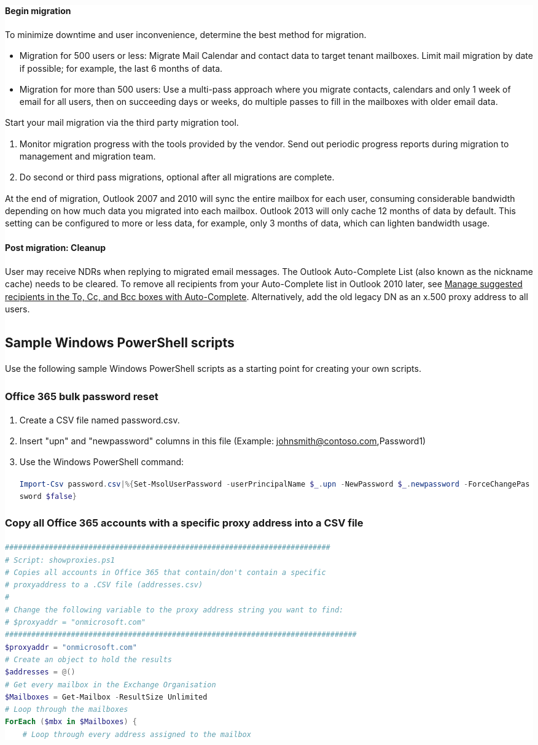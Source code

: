#### Begin migration

To minimize downtime and user inconvenience, determine the best method for migration.

- Migration for 500 users or less: Migrate Mail Calendar and contact data to target tenant mailboxes. Limit mail migration by date if possible; for example, the last 6 months of data.

- Migration for more than 500 users: Use a multi-pass approach where you migrate contacts, calendars and only 1 week of email for all users, then on succeeding days or weeks, do multiple passes to fill in the mailboxes with older email data.

Start your mail migration via the third party migration tool.

1. Monitor migration progress with the tools provided by the vendor. Send out periodic progress reports during migration to management and migration team.

2. Do second or third pass migrations, optional after all migrations are complete.

At the end of migration, Outlook 2007 and 2010 will sync the entire mailbox for each user, consuming considerable bandwidth depending on how much data you migrated into each mailbox. Outlook 2013 will only cache 12 months of data by default. This setting can be configured to more or less data, for example, only 3 months of data, which can lighten bandwidth usage.

#### Post migration: Cleanup

User may receive NDRs when replying to migrated email messages. The Outlook Auto-Complete List (also known as the nickname cache) needs to be cleared. To remove all recipients from your Auto-Complete list in Outlook 2010 later, see [Manage suggested recipients in the To, Cc, and Bcc boxes with Auto-Complete](https://support.office.com/article/dbe46e31-c098-4881-8cf7-66b037bce23e). Alternatively, add the old legacy DN as an x.500 proxy address to all users.

## Sample Windows PowerShell scripts

Use the following sample Windows PowerShell scripts as a starting point for creating your own scripts.

### Office 365 bulk password reset

1. Create a CSV file named password.csv.

2. Insert "upn" and "newpassword" columns in this file (Example: johnsmith@contoso.com,Password1)

3. Use the Windows PowerShell command:

   ```Powershell
   Import-Csv password.csv|%{Set-MsolUserPassword -userPrincipalName $_.upn -NewPassword $_.newpassword -ForceChangePassword $false}
   ```

### Copy all Office 365 accounts with a specific proxy address into a CSV file

```powershell
##########################################################################
# Script: showproxies.ps1
# Copies all accounts in Office 365 that contain/don't contain a specific
# proxyaddress to a .CSV file (addresses.csv)
#
# Change the following variable to the proxy address string you want to find:
# $proxyaddr = "onmicrosoft.com"
################################################################################
$proxyaddr = "onmicrosoft.com"
# Create an object to hold the results
$addresses = @()
# Get every mailbox in the Exchange Organisation
$Mailboxes = Get-Mailbox -ResultSize Unlimited
# Loop through the mailboxes
ForEach ($mbx in $Mailboxes) {
    # Loop through every address assigned to the mailbox
```